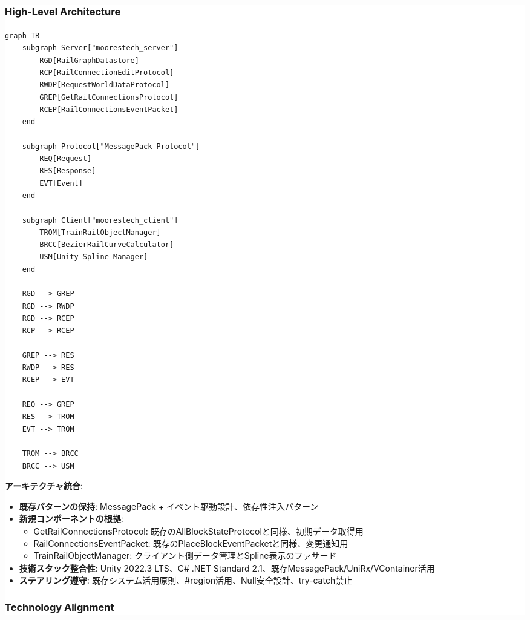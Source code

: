### High-Level Architecture

```mermaid
graph TB
    subgraph Server["moorestech_server"]
        RGD[RailGraphDatastore]
        RCP[RailConnectionEditProtocol]
        RWDP[RequestWorldDataProtocol]
        GREP[GetRailConnectionsProtocol]
        RCEP[RailConnectionsEventPacket]
    end

    subgraph Protocol["MessagePack Protocol"]
        REQ[Request]
        RES[Response]
        EVT[Event]
    end

    subgraph Client["moorestech_client"]
        TROM[TrainRailObjectManager]
        BRCC[BezierRailCurveCalculator]
        USM[Unity Spline Manager]
    end

    RGD --> GREP
    RGD --> RWDP
    RGD --> RCEP
    RCP --> RCEP

    GREP --> RES
    RWDP --> RES
    RCEP --> EVT

    REQ --> GREP
    RES --> TROM
    EVT --> TROM

    TROM --> BRCC
    BRCC --> USM
```

**アーキテクチャ統合**:
- **既存パターンの保持**: MessagePack + イベント駆動設計、依存性注入パターン
- **新規コンポーネントの根拠**:
  - GetRailConnectionsProtocol: 既存のAllBlockStateProtocolと同様、初期データ取得用
  - RailConnectionsEventPacket: 既存のPlaceBlockEventPacketと同様、変更通知用
  - TrainRailObjectManager: クライアント側データ管理とSpline表示のファサード
- **技術スタック整合性**: Unity 2022.3 LTS、C# .NET Standard 2.1、既存MessagePack/UniRx/VContainer活用
- **ステアリング遵守**: 既存システム活用原則、#region活用、Null安全設計、try-catch禁止

### Technology Alignment
